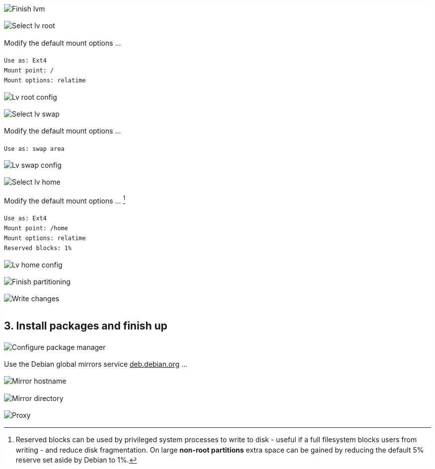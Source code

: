 ![Finish lvm](/img/screenshot/debianInstallLvm/138.png)

![Select lv root](/img/screenshot/debianInstallLvm/139.png)

Modify the default mount options ...

```bash
Use as: Ext4
Mount point: /
Mount options: relatime
```

![Lv root config](/img/screenshot/debianInstallLvm/140.png)

![Select lv swap](/img/screenshot/debianInstallLvm/141.png)

Modify the default mount options ...

```bash
Use as: swap area
```

![Lv swap config](/img/screenshot/debianInstallLvm/142.png)

![Select lv home](/img/screenshot/debianInstallLvm/143.png)

Modify the default mount options ... [^6]

```bash
Use as: Ext4
Mount point: /home
Mount options: relatime
Reserved blocks: 1%
```

![Lv home config](/img/screenshot/debianInstallLvm/144.png)

![Finish partitioning](/img/screenshot/debianInstallLvm/145.png)

![Write changes](/img/screenshot/debianInstallLvm/146.png)

## 3. Install packages and finish up

![Configure package manager](/img/screenshot/debianInstallLvm/200.png)

Use the Debian global mirrors service [deb.debian.org](https://wiki.debian.org/DebianGeoMirror) ...

![Mirror hostname](/img/screenshot/debianInstallLvm/201-1.png)

![Mirror directory](/img/screenshot/debianInstallLvm/202.png)

![Proxy](/img/screenshot/debianInstallLvm/203.png)


[^1]: Image courtesy of [jschild](http://jschild.deviantart.com/art/Facebook-cover-debian-Darth-Vader-380351614).
[^2]: Note that encrypted `root` **requires** an unencrypted `boot`.
[^3]: Very helpful! [LVM post on the Arch Wiki](https://wiki.archlinux.org/index.php/LVM).
[^4]: An alternative is adding the image to a [USB stick with multiple Linux installers](https://www.circuidipity.com/multi-boot-usb/).
[^5]: `Mount options: relatime` decreases write operations and boosts drive speed.
[^6]: Reserved blocks can be used by privileged system processes to write to disk - useful if a full filesystem blocks users from writing - and reduce disk fragmentation. On large **non-root partitions** extra space can be gained by reducing the default 5% reserve set aside by Debian to 1%.
[^7]: Task selection menu can be used post-install by running (as root) `tasksel`.
[^8]: Problem: setting the network interface to static address can result in `/etc/resolv.conf` being overwritten every few minutes with an IPv6 address that breaks DNS. The "fix" is to maually set `nameserver 8.8.8.8` in resolv.conf and install the `resolvconf` package. Note that `dns-nameservers` entries are ignored if resolvconf is not installed.
[^9]: Multiple wireless static IP address setups can be created with `iface wlp1s0_NAME inet static` and [de]activated with `if{up.down} wlp1s0=wlp1s0_NAME`.